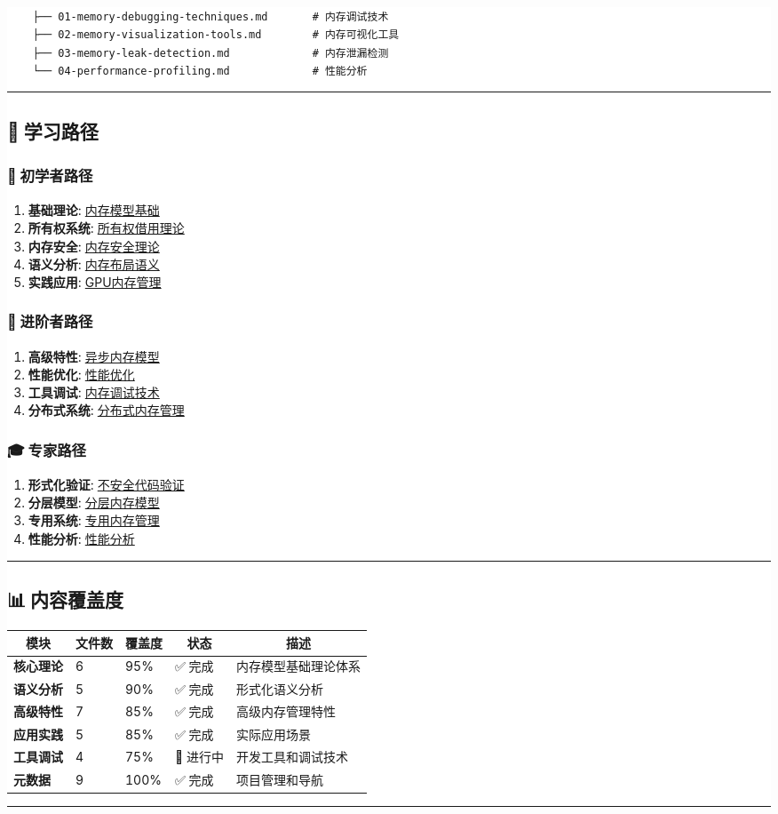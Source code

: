 ```text
    ├── 01-memory-debugging-techniques.md       # 内存调试技术
    ├── 02-memory-visualization-tools.md        # 内存可视化工具
    ├── 03-memory-leak-detection.md             # 内存泄漏检测
    └── 04-performance-profiling.md             # 性能分析
```

---

## 🎯 学习路径

### 🚀 初学者路径

1. **基础理论**: [内存模型基础](01-core-theory/01-memory-model-foundations.md)
2. **所有权系统**: [所有权借用理论](01-core-theory/02-ownership-borrowing-theory.md)
3. **内存安全**: [内存安全理论](01-core-theory/03-memory-safety-theory.md)
4. **语义分析**: [内存布局语义](02-semantics-analysis/01-memory-layout-semantics.md)
5. **实践应用**: [GPU内存管理](04-practical-applications/01-gpu-memory-management.md)

### 🔧 进阶者路径

1. **高级特性**: [异步内存模型](03-advanced-features/01-async-memory-model.md)
2. **性能优化**: [性能优化](03-advanced-features/04-performance-optimization.md)
3. **工具调试**: [内存调试技术](05-tools-and-debugging/01-memory-debugging-techniques.md)
4. **分布式系统**: [分布式内存管理](04-practical-applications/03-distributed-memory-management.md)

### 🎓 专家路径

1. **形式化验证**: [不安全代码验证](03-advanced-features/02-unsafe-code-verification.md)
2. **分层模型**: [分层内存模型](03-advanced-features/03-layered-memory-model.md)
3. **专用系统**: [专用内存管理](04-practical-applications/04-specialized-memory-management.md)
4. **性能分析**: [性能分析](05-tools-and-debugging/04-performance-profiling.md)

---

## 📊 内容覆盖度

| 模块 | 文件数 | 覆盖度 | 状态 | 描述 |
|------|--------|--------|------|------|
| **核心理论** | 6 | 95% | ✅ 完成 | 内存模型基础理论体系 |
| **语义分析** | 5 | 90% | ✅ 完成 | 形式化语义分析 |
| **高级特性** | 7 | 85% | ✅ 完成 | 高级内存管理特性 |
| **应用实践** | 5 | 85% | ✅ 完成 | 实际应用场景 |
| **工具调试** | 4 | 75% | 🔄 进行中 | 开发工具和调试技术 |
| **元数据** | 9 | 100% | ✅ 完成 | 项目管理和导航 |

---
